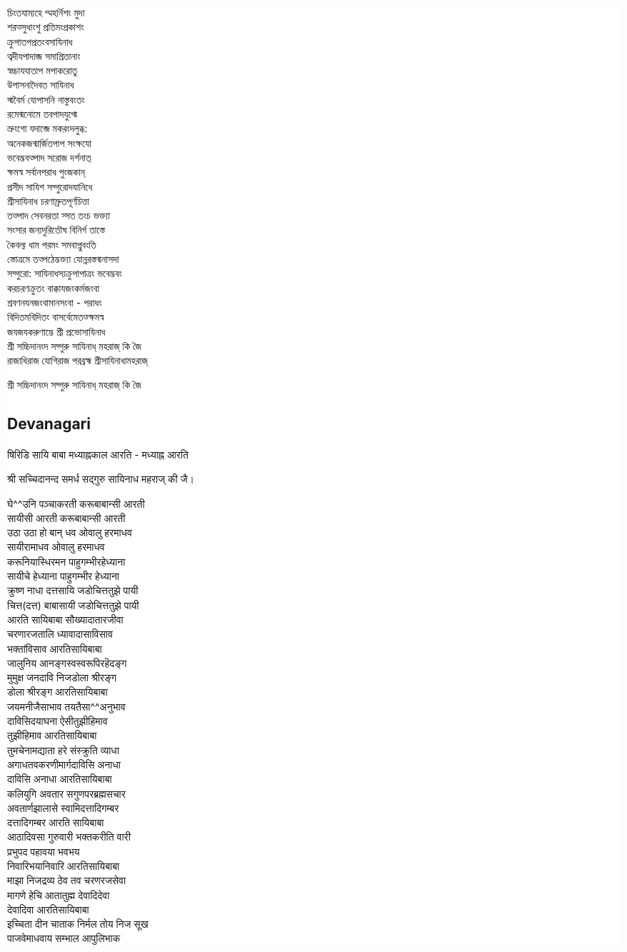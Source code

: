 চিংতযাম্যহে ম্মহর্নিশং মুদা  
শরত্সুধাংশু প্রতিমংপ্রকাশং  
ক্রুপাতপপ্রতংবসাযিনাধ  
ত্বদীযপাদাব্জ সমাশ্রিতানাং  
স্বচ্চাযযাতাপ মপাকরোতু  
উপাসনাদৈবত সাযিনাধ  
স্মবৈর্ম যোপাসনি নাস্তুবংতং  
রমেন্মনোমে তবপাদযুগ্মে  
ভ্রুংগো যদাব্জে মকরংদলুব্ধ:  
অনেকজন্মার্জিতপাপ সংক্ষযো  
ভবেদ্ভবত্পাদ সরোজ দর্শনাত্  
ক্ষমস্ব সর্বানপরাধ পুংজকান্  
প্রসীদ সাযিশ সদ্গুরোদযানিধে  
শ্রীসাযিনাধ চরণাম্রুতপূর্ণচিত্তা  
তত্পাদ সেবনরতা স্সত তংচ ভক্ত্যা  
সংসার জন্যদুরিতৌঘ বিনির্গ তাস্তে  
কৈবল্য ধাম পরমং সমবাপ্নুবংতি  
স্তোত্রমে তত্পঠেদ্ভক্ত্যা যোন্নরস্তন্মনাসদা  
সদ্গুরো: সাযিনাধস্যক্রুপাপাত্রং ভবেদ্ভবং  
করচরণক্রুতং বাক্কাযজংকর্মজংবা  
শ্রবণনযনজংবামানসংবা - পরাধং  
বিদিতমবিদিতং বাসর্বেমেতত্ক্ষমস্ব  
জযজযকরুণাদ্ভে শ্রী প্রভোসাযিনাধ  
শ্রী সচ্চিদানংদ সদ্গুরু সাযিনাধ্ মহরাজ্ কি জৈ  
রাজাধিরাজ যোগিরাজ পরব্রহ্ম শ্রীসাযিনাধামহরাজ্  

শ্রী সচ্চিদানংদ সদ্গুরু সাযিনাধ্ মহরাজ্ কি জৈ  

## Devanagari

षिरिडि सायि बाबा मध्याह्नकाल आरति - मध्याह्न आरति  

श्री सच्चिदानन्द समर्ध सद्गुरु सायिनाध महराज् की जै।  

घे^^उनि पञ्चाकरती करूबाबान्सी आरती  
सायीसी आरती करूबाबान्सी आरती  
उठा उठा हो बान् धव ओवालु हरमाधव  
सायीरामाधव ओवालु हरमाधव  
करूनियास्धिरमन पाहुगम्भीरहेध्याना  
सायीचे हेध्याना पाहुगम्भीर हेध्याना  
क्रुष्ण नाधा दत्तसायि जडोचित्ततुझे पायी  
चित्त(दत्त) बाबासायी जडोचित्ततुझे पायी  
आरति सायिबाबा सौख्यादातारजीवा  
चरणारजतालि ध्यावादासाविसाव  
भक्तांविसाव आरतिसायिबाबा  
जालुनिय आनङ्गस्वस्वरूपिरहॆदङ्ग  
मुमुक्ष जनदावि निजडोला श्रीरङ्ग  
डोला श्रीरङ्ग आरतिसायिबाबा  
जयमनीजैसाभाव तयतैसा^^अनुभाव  
दाविसिदयाघना ऐसीतुझीहिमाव  
तुझीहिमाव आरतिसायिबाबा  
तुमचेनामद्याता हरे संस्क्रुति व्याधा  
अगाधतवकरणीमार्गदाविसि अनाधा  
दाविसि अनाधा आरतिसायिबाबा  
कलियुगि अवतार सगुणपरब्रह्मसचार  
अवतार्णझालासे स्वामिदत्तादिगम्बर  
दत्तादिगम्बर आरति सायिबाबा  
आठादिवसा गुरुवारी भक्तकरीति वारी  
प्रभुपद पहावया भवभय  
निवारिभयानिवारि आरतिसायिबाबा  
माझा निजद्रव्य ठेव तव चरणरजसेवा  
मागणे हेचि आतातुह्म देवादिदेवा  
देवादिवा आरतिसायिबाबा  
इच्चिता दीन चाताक निर्मल तोय निज सूख  
पाजवेमाधवाय सम्भाल आपुलिभाक  